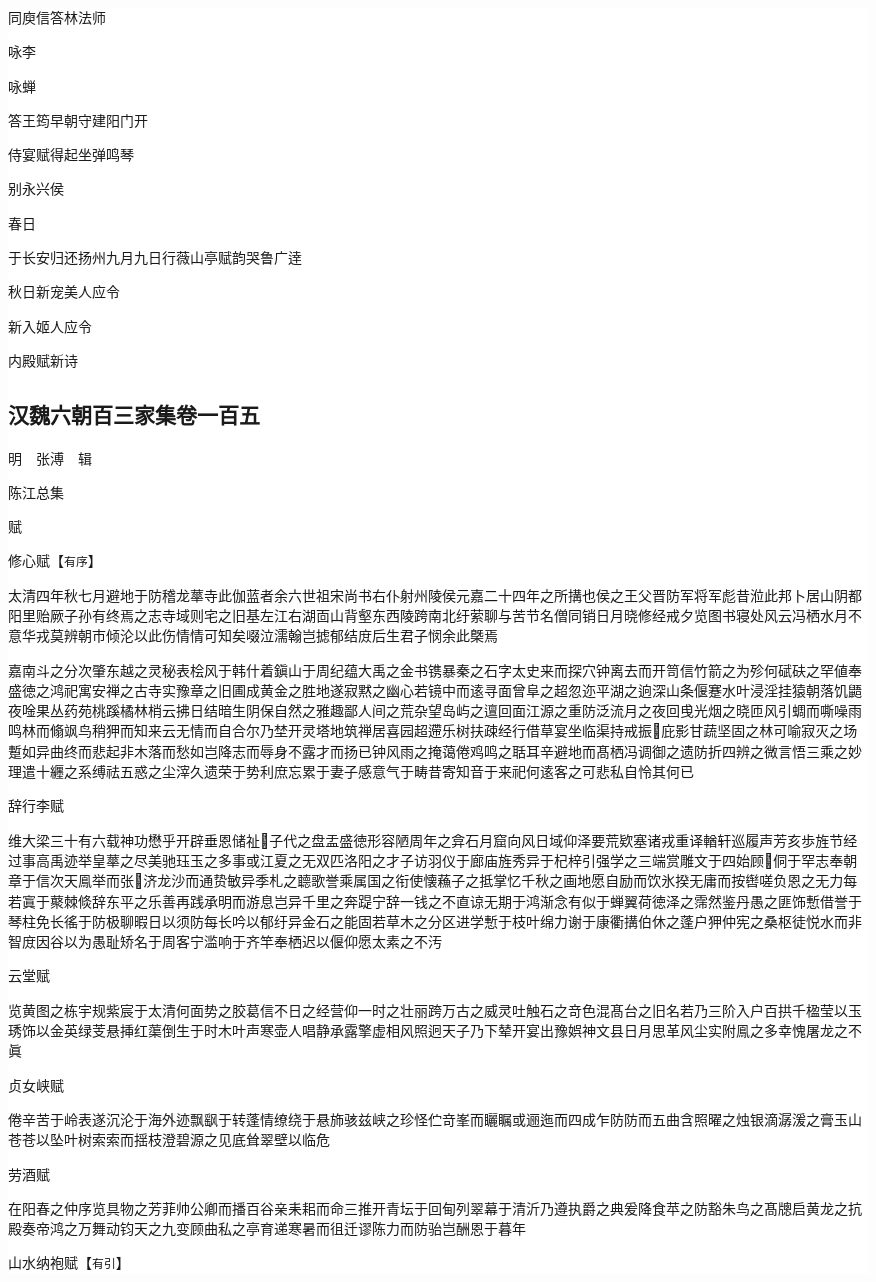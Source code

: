 同庾信答林法师  

咏李  

咏蝉  

答王筠早朝守建阳门开  

侍宴赋得起坐弹鸣琴  

别永兴侯  

春日  

于长安归还扬州九月九日行薇山亭赋韵哭鲁广逹  

秋日新宠美人应令  

新入姬人应令  

内殿赋新诗  

## 汉魏六朝百三家集卷一百五  

明　张溥　辑  

陈江总集  

赋  

修心赋【`有序`】  

太清四年秋七月避地于防稽龙蕐寺此伽蓝者余六世祖宋尚书右仆射州陵侯元嘉二十四年之所搆也侯之王父晋防军将军彪昔涖此邦卜居山阴都阳里贻厥子孙有终焉之志寺域则宅之旧基左江右湖靣山背壑东西陵跨南北纡萦聊与苦节名僧同销日月晓修经戒夕览图书寝处风云冯栖水月不意华戎莫辨朝市倾沦以此伤情情可知矣啜泣濡翰岂摅郁结庻后生君子悯余此槩焉  

嘉南斗之分次肇东越之灵秘表桧风于韩什着鎭山于周纪蕴大禹之金书镌暴秦之石字太史来而探穴钟离去而开笥信竹箭之为殄何碔砆之罕値奉盛徳之鸿祀寓安禅之古寺实豫章之旧圃成黄金之胜地遂寂黙之幽心若镜中而逺寻面曾阜之超忽迩平湖之逈深山条偃蹇水叶浸淫挂猿朝落饥鼯夜唫果丛药苑桃蹊橘林梢云拂日结暗生阴保自然之雅趣鄙人间之荒杂望岛屿之邅回面江源之重防泛流月之夜回曵光烟之晓匝风引蜩而嘶噪雨鸣林而翛飒鸟稍狎而知来云无情而自合尔乃埜开灵塔地筑禅居喜园超遰乐树扶疎经行借草宴坐临渠持戒振庇影甘蔬坚固之林可喻寂灭之场蹔如异曲终而悲起非木落而愁如岂降志而辱身不露才而扬已钟风雨之掩蔼倦鸡鸣之聒耳辛避地而髙栖冯调御之遗防折四辨之微言悟三乘之妙理遣十纒之系缚祛五惑之尘滓久遗荣于势利庶忘累于妻子感意气于畴昔寄知音于来祀何逺客之可悲私自怜其何已  

辞行李赋  

维大梁三十有六载神功懋乎开辟垂恩储祉子代之盘盂盛徳形容陋周年之弇石月窟向风日域仰泽要荒欵塞诸戎重译輶轩巡履声芳亥歩旌节经过事高禹迹举皇蕐之尽美驰珏玉之多事或江夏之无双匹洛阳之才子访羽仪于廊庙旌秀异于杞梓引强学之三端赏雕文于四始顾侗于罕志奉朝章于信次天鳯举而张济龙沙而通贽敏异季札之聼歌誉乘属国之衔使懐蘓子之抵掌忆千秋之画地愿自励而饮氷揆无庸而按辔嗟负恩之无力每若寘于藂棘倐辞东平之乐善再践承明而游息岂异千里之奔踶宁辞一钱之不直谅无期于鸿渐念有似于蝉翼荷徳泽之霈然鉴丹愚之匪饰慙借誉于琴柱免长徭于防极聊暇日以须防每长吟以郁纡异金石之能固若草木之分区进学慙于枝叶绵力谢于康衢搆伯休之蓬户狎仲宪之桑枢徒悦水而非智庻因谷以为愚耻矫名于周客宁滥响于齐竿奉栖迟以偃仰愿太素之不汚  

云堂赋  

览黄图之栋宇规紫宸于太清何面势之胶葛信不日之经营仰一时之壮丽跨万古之威灵吐触石之竒色混髙台之旧名若乃三阶入户百拱千楹莹以玉琇饰以金英绿芰悬挿红蕖倒生于时木叶声寒壶人唱静承露擎虚相风照迥天子乃下辇开宴出豫娯神文县日月思革风尘实附鳯之多幸愧屠龙之不眞  

贞女峡赋  

倦辛苦于岭表遂沉沦于海外迹飘飖于转蓬情缭绕于悬斾骇兹峡之珍怪伫竒峯而矖瞩或逦迤而四成乍防防而五曲含照曜之烛银滴潺湲之膏玉山苍苍以坠叶树索索而揺枝澄碧源之见底耸翠壁以临危  

劳酒赋  

在阳春之仲序览具物之芳菲帅公卿而播百谷亲耒耜而命三推开青坛于回甸列翠幕于清沂乃遵执爵之典爰降食苹之防豁朱鸟之髙牕启黄龙之抗殿奏帝鸿之万舞动钧天之九变顾曲私之亭育递寒暑而徂迁谬陈力而防骀岂酬恩于暮年  

山水纳袍赋【`有引`】  
